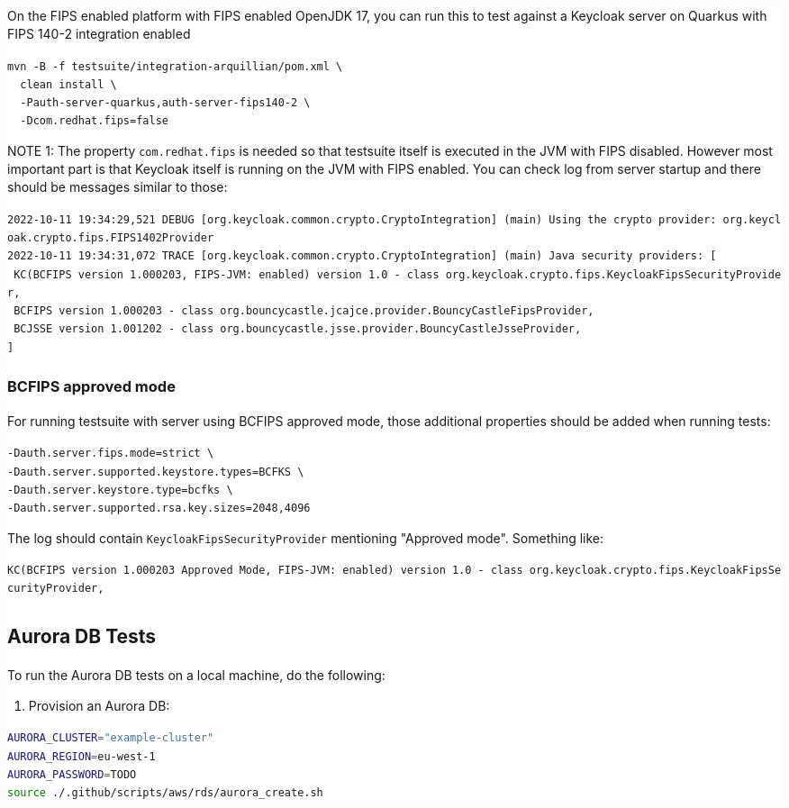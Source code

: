 On the FIPS enabled platform with FIPS enabled OpenJDK 17, you can run this to test against a Keycloak server on Quarkus
with FIPS 140-2 integration enabled

```
mvn -B -f testsuite/integration-arquillian/pom.xml \
  clean install \
  -Pauth-server-quarkus,auth-server-fips140-2 \
  -Dcom.redhat.fips=false
```
NOTE 1: The property `com.redhat.fips` is needed so that testsuite itself is executed in the JVM with FIPS disabled. However
most important part is that Keycloak itself is running on the JVM with FIPS enabled. You can check log from server startup and
there should be messages similar to those:
```
2022-10-11 19:34:29,521 DEBUG [org.keycloak.common.crypto.CryptoIntegration] (main) Using the crypto provider: org.keycloak.crypto.fips.FIPS1402Provider
2022-10-11 19:34:31,072 TRACE [org.keycloak.common.crypto.CryptoIntegration] (main) Java security providers: [ 
 KC(BCFIPS version 1.000203, FIPS-JVM: enabled) version 1.0 - class org.keycloak.crypto.fips.KeycloakFipsSecurityProvider, 
 BCFIPS version 1.000203 - class org.bouncycastle.jcajce.provider.BouncyCastleFipsProvider, 
 BCJSSE version 1.001202 - class org.bouncycastle.jsse.provider.BouncyCastleJsseProvider,
]
```

### BCFIPS approved mode

For running testsuite with server using BCFIPS approved mode, those additional properties should be added when running tests:
```
-Dauth.server.fips.mode=strict \
-Dauth.server.supported.keystore.types=BCFKS \
-Dauth.server.keystore.type=bcfks \
-Dauth.server.supported.rsa.key.sizes=2048,4096
```
The log should contain `KeycloakFipsSecurityProvider` mentioning "Approved mode". Something like:
```
KC(BCFIPS version 1.000203 Approved Mode, FIPS-JVM: enabled) version 1.0 - class org.keycloak.crypto.fips.KeycloakFipsSecurityProvider,
```

## Aurora DB Tests
To run the Aurora DB tests on a local machine, do the following:

1. Provision an Aurora DB:
```bash
AURORA_CLUSTER="example-cluster"
AURORA_REGION=eu-west-1
AURORA_PASSWORD=TODO
source ./.github/scripts/aws/rds/aurora_create.sh
```
